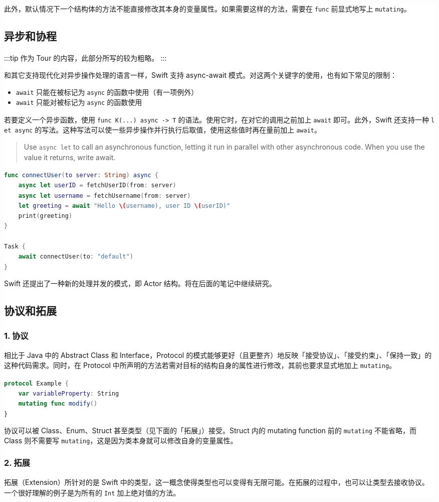 
此外，默认情况下一个结构体的方法不能直接修改其本身的变量属性。如果需要这样的方法，需要在 `func` 前显式地写上 `mutating`。

## 异步和协程

:::tip
作为 Tour 的内容，此部分所写的较为粗略。
:::

和其它支持现代化对异步操作处理的语言一样，Swift 支持 async-await 模式。对这两个关键字的使用，也有如下常见的限制：

- `await` 只能在被标记为 `async` 的函数中使用（有一项例外）
- `await` 只能对被标记为 `async` 的函数使用

若要定义一个异步函数，使用 `func K(...) async -> T` 的语法。使用它时，在对它的调用之前加上 `await` 即可。此外，Swift 还支持一种 `let async` 的写法。这种写法可以使一些异步操作并行执行后取值，使用这些值时再在量前加上 `await`。

> Use `async let` to call an asynchronous function, letting it run in parallel with other asynchronous code. When you use the value it returns, write await.

```swift
func connectUser(to server: String) async {
    async let userID = fetchUserID(from: server)
    async let username = fetchUsername(from: server)
    let greeting = await "Hello \(username), user ID \(userID)"
    print(greeting)
}

Task {
    await connectUser(to: "default")
}
```

Swift 还提出了一种新的处理并发的模式，即 Actor 结构。将在后面的笔记中继续研究。

## 协议和拓展

### 1. 协议

相比于 Java 中的 Abstract Class 和 Interface，Protocol 的模式能够更好（且更整齐）地反映「接受协议」、「接受约束」、「保持一致」的这种代码需求。同时，在 Protocol 中所声明的方法若需对目标的结构自身的属性进行修改，其前也要求显式地加上 `mutating`。

```swift
protocol Example {
    var variableProperty: String
    mutating func modify()
}
```

协议可以被 Class、Enum、Struct 甚至类型（见下面的「拓展」）接受。Struct 内的 mutating function 前的 `mutating` 不能省略，而 Class 则不需要写 `mutating`，这是因为类本身就可以修改自身的变量属性。

### 2. 拓展

拓展（Extension）所针对的是 Swift 中的类型，这一概念使得类型也可以变得有无限可能。在拓展的过程中，也可以让类型去接收协议。一个很好理解的例子是为所有的 `Int` 加上绝对值的方法。
